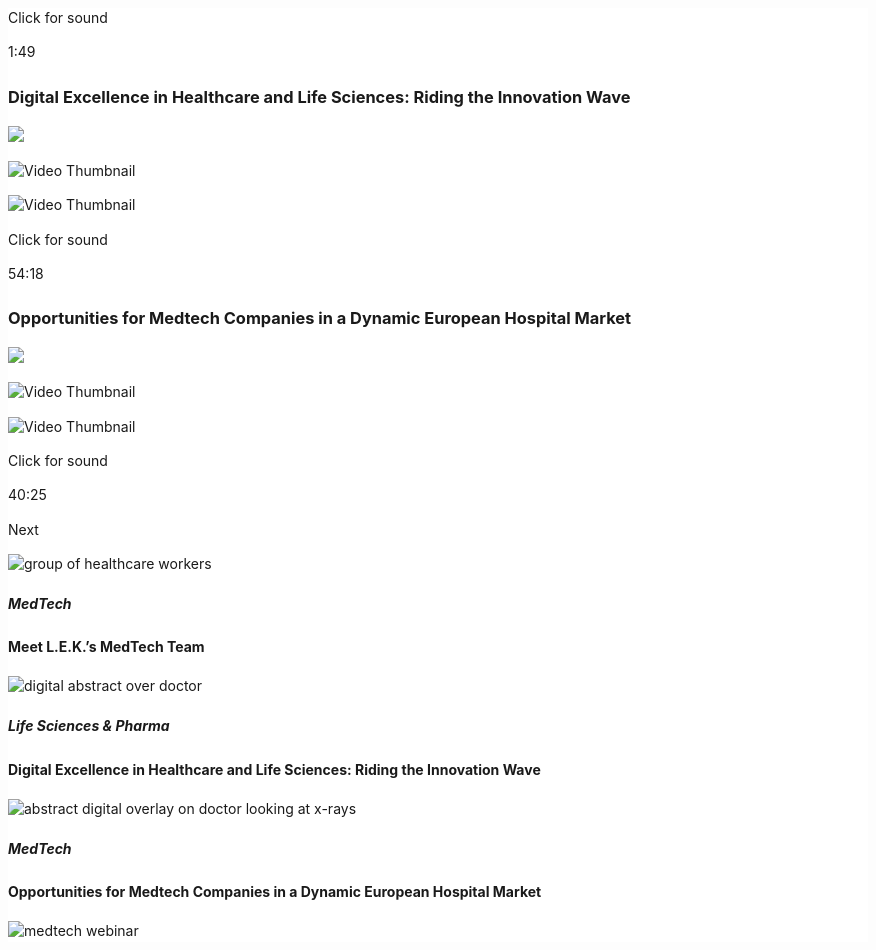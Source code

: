 Click for sound

1:49

### Digital Excellence in Healthcare and Life Sciences: Riding the Innovation Wave

![](https://fast.wistia.com/embed/medias/fyr0ul4bqd/swatch)

![Video Thumbnail](https://fast.wistia.com/embed/medias/fyr0ul4bqd/swatch)

![Video Thumbnail](https://embed-ssl.wistia.com/deliveries/afe14b303fbe08b393484d6e9b35fc68.webp?image_crop_resized=960x540)

Click for sound

54:18

### Opportunities for Medtech Companies in a Dynamic European Hospital Market

![](https://fast.wistia.com/embed/medias/zojvjvfrvl/swatch)

![Video Thumbnail](https://fast.wistia.com/embed/medias/zojvjvfrvl/swatch)

![Video Thumbnail](https://embed-ssl.wistia.com/deliveries/c628b717e71fe1ff3dcd2f12dc6cebc4.webp?image_crop_resized=1280x720)

Click for sound

40:25

Next

![group of healthcare workers](https://www.lek.com/sites/default/files/teaser-images/meet-medtech-team_teaser.jpg)

##### MedTech

#### Meet L.E.K.’s MedTech Team

![digital abstract over doctor](https://www.lek.com/sites/default/files/teaser-images/digital-excellence-innovation-teaser.png)

##### Life Sciences & Pharma

#### Digital Excellence in Healthcare and Life Sciences: Riding the Innovation Wave

![abstract digital overlay on doctor looking at x-rays](https://www.lek.com/sites/default/files/teaser-images/dynamic-european-hospital-teaser.png)

##### MedTech

#### Opportunities for Medtech Companies in a Dynamic European Hospital Market

![medtech webinar](https://www.lek.com/sites/default/files/teaser-images/2021-MT-Webinar_teaser_0.png)
